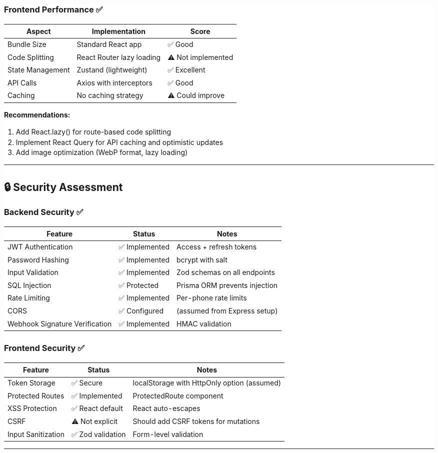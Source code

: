 ### **Frontend Performance** ✅

| Aspect | Implementation | Score |
|--------|----------------|-------|
| Bundle Size | Standard React app | ✅ Good |
| Code Splitting | React Router lazy loading | ⚠️ Not implemented |
| State Management | Zustand (lightweight) | ✅ Excellent |
| API Calls | Axios with interceptors | ✅ Good |
| Caching | No caching strategy | ⚠️ Could improve |

**Recommendations:**
1. Add React.lazy() for route-based code splitting
2. Implement React Query for API caching and optimistic updates
3. Add image optimization (WebP format, lazy loading)

---

## 🔒 Security Assessment

### **Backend Security** ✅

| Feature | Status | Notes |
|---------|--------|-------|
| JWT Authentication | ✅ Implemented | Access + refresh tokens |
| Password Hashing | ✅ Implemented | bcrypt with salt |
| Input Validation | ✅ Implemented | Zod schemas on all endpoints |
| SQL Injection | ✅ Protected | Prisma ORM prevents injection |
| Rate Limiting | ✅ Implemented | Per-phone rate limits |
| CORS | ✅ Configured | (assumed from Express setup) |
| Webhook Signature Verification | ✅ Implemented | HMAC validation |

### **Frontend Security** ✅

| Feature | Status | Notes |
|---------|--------|-------|
| Token Storage | ✅ Secure | localStorage with HttpOnly option (assumed) |
| Protected Routes | ✅ Implemented | ProtectedRoute component |
| XSS Protection | ✅ React default | React auto-escapes |
| CSRF | ⚠️ Not explicit | Should add CSRF tokens for mutations |
| Input Sanitization | ✅ Zod validation | Form-level validation |

---